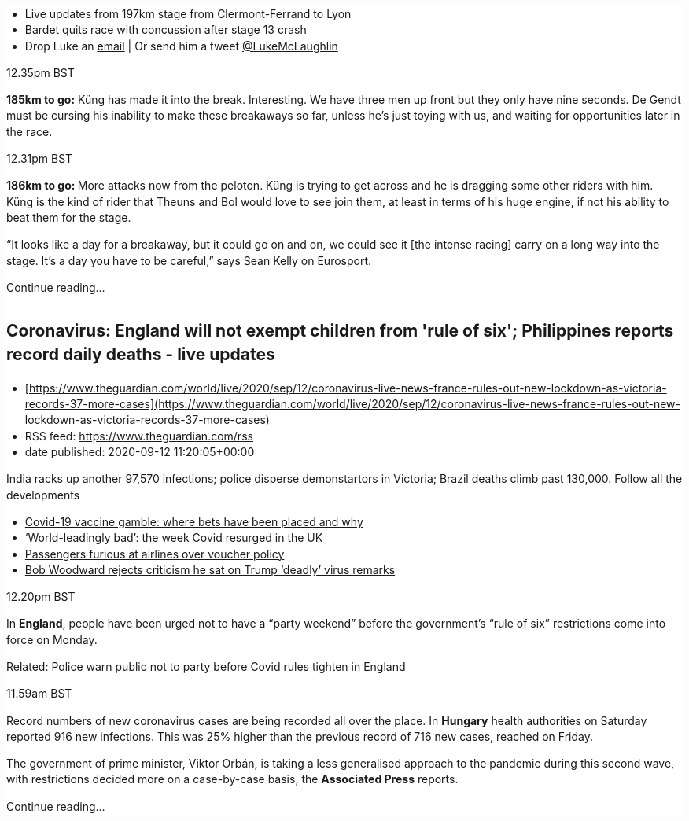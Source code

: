 <ul><li>Live updates from 197km stage from Clermont-Ferrand to Lyon</li><li><a href="https://www.theguardian.com/sport/2020/sep/11/romain-bardet-quits-tour-with-concussion-after-crash">Bardet quits race with concussion after stage 13 crash</a></li><li>Drop Luke an <a href="mailto:luke.mclaughlin.casual@guardian.co.uk">email</a> | Or send him a tweet <a href="https://twitter.com/LukeMcLaughlin">@LukeMcLaughlin</a></li></ul><p class="block-time published-time"> <time datetime="2020-09-12T11:35:22.719Z">12.35pm <span class="timezone">BST</span></time> </p><p><strong>185km to go:</strong> Küng has made it into the break. Interesting. We have three men up front but they only have nine seconds. De Gendt must be cursing his inability to make these breakaways so far, unless he’s just toying with us, and waiting for opportunities later in the race.</p><p class="block-time published-time"> <time datetime="2020-09-12T11:31:28.628Z">12.31pm <span class="timezone">BST</span></time> </p><p><strong>186km to go: </strong>More attacks now from the peloton. Küng is trying to get across and he is dragging some other riders with him. Küng is the kind of rider that Theuns and Bol would love to see join them, at least in terms of his huge engine, if not his ability to beat them for the stage.</p><p>“It looks like a day for a breakaway, but it could go on and on, we could see it [the intense racing] carry on a long way into the stage. It’s a day you have to be careful,” says Sean Kelly on Eurosport.</p> <a href="https://www.theguardian.com/sport/live/2020/sep/12/tour-de-france-2020-stage-14-live">Continue reading...</a>

## Coronavirus: England will not exempt children from 'rule of six'; Philippines reports record daily deaths - live updates
 - [https://www.theguardian.com/world/live/2020/sep/12/coronavirus-live-news-france-rules-out-new-lockdown-as-victoria-records-37-more-cases](https://www.theguardian.com/world/live/2020/sep/12/coronavirus-live-news-france-rules-out-new-lockdown-as-victoria-records-37-more-cases)
 - RSS feed: https://www.theguardian.com/rss
 - date published: 2020-09-12 11:20:05+00:00

<p>India racks up another 97,570 infections; police disperse demonstartors in Victoria; Brazil deaths climb past 130,000. Follow all the developments</p><ul><li><a href="https://www.theguardian.com/world/2020/sep/11/the-covid-19-vaccine-gamble-where-bets-have-been-placed-and-why">Covid-19 vaccine gamble: where bets have been placed and why</a></li><li><a href="https://www.theguardian.com/politics/2020/sep/11/its-world-leadingly-bad-is-what-it-is-the-week-covid-surged-again-in-uk">‘World-leadingly bad’: the week Covid resurged in the UK</a></li><li><a href="https://www.theguardian.com/travel/2020/sep/12/passengers-airlines-voucher-covid-refunds">Passengers furious at airlines over voucher policy</a></li><li><a href="https://www.theguardian.com/us-news/2020/sep/10/bob-woodward-trump-coronavirus-deadly">Bob Woodward rejects criticism he sat on Trump ‘deadly’ virus remarks</a><br /></li></ul><p class="block-time published-time"> <time datetime="2020-09-12T11:20:05.356Z">12.20pm <span class="timezone">BST</span></time> </p><p>In <strong>England</strong>, people have been urged not to have a “party weekend” before the government’s “rule of six” restrictions come into force on Monday.</p><p> <span>Related: </span><a href="https://www.theguardian.com/world/2020/sep/12/covid-uk-police-warn-uk-public-not-to-party-before-rules-tighten">Police warn public not to party before Covid rules tighten in England</a> </p><p class="block-time published-time"> <time datetime="2020-09-12T10:59:26.550Z">11.59am <span class="timezone">BST</span></time> </p><p>Record numbers of new coronavirus cases are being recorded all over the place. In <strong>Hungary</strong> health authorities on Saturday reported 916 new infections. This was 25% higher than the previous record of 716 new cases, reached on Friday.</p><p>The government of prime minister, Viktor Orbán, is taking a less generalised approach to the pandemic during this second wave, with restrictions decided more on a case-by-case basis, the <strong>Associated Press</strong> reports.</p> <a href="https://www.theguardian.com/world/live/2020/sep/12/coronavirus-live-news-france-rules-out-new-lockdown-as-victoria-records-37-more-cases">Continue reading...</a>
